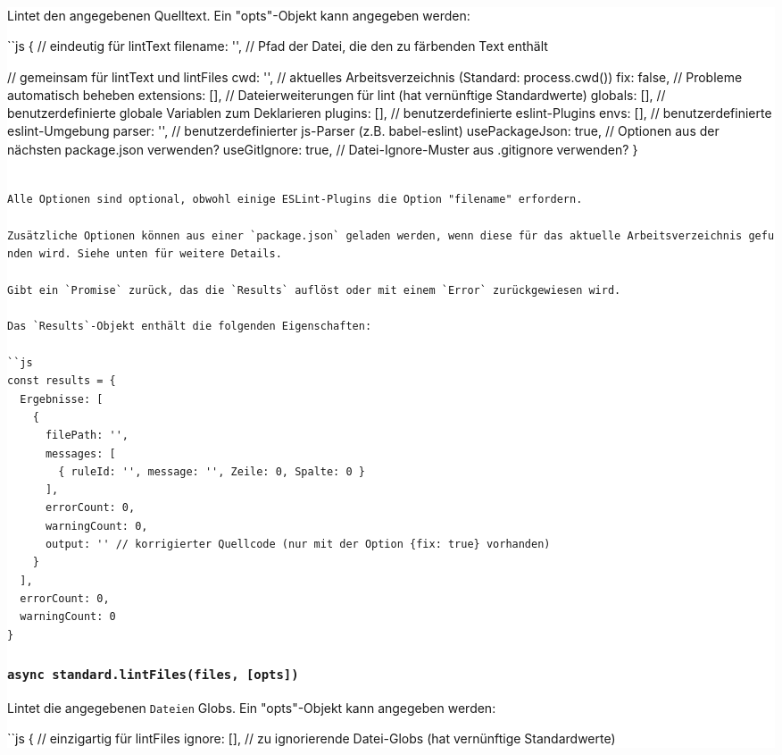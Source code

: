 Lintet den angegebenen Quelltext. Ein "opts"-Objekt kann angegeben werden:

``js
{
  // eindeutig für lintText
  filename: '', // Pfad der Datei, die den zu färbenden Text enthält

  // gemeinsam für lintText und lintFiles
  cwd: '', // aktuelles Arbeitsverzeichnis (Standard: process.cwd())
  fix: false, // Probleme automatisch beheben
  extensions: [], // Dateierweiterungen für lint (hat vernünftige Standardwerte)
  globals: [], // benutzerdefinierte globale Variablen zum Deklarieren
  plugins: [], // benutzerdefinierte eslint-Plugins
  envs: [], // benutzerdefinierte eslint-Umgebung
  parser: '', // benutzerdefinierter js-Parser (z.B. babel-eslint)
  usePackageJson: true, // Optionen aus der nächsten package.json verwenden?
  useGitIgnore: true, // Datei-Ignore-Muster aus .gitignore verwenden?
}
```

Alle Optionen sind optional, obwohl einige ESLint-Plugins die Option "filename" erfordern.

Zusätzliche Optionen können aus einer `package.json` geladen werden, wenn diese für das aktuelle Arbeitsverzeichnis gefunden wird. Siehe unten für weitere Details.

Gibt ein `Promise` zurück, das die `Results` auflöst oder mit einem `Error` zurückgewiesen wird.

Das `Results`-Objekt enthält die folgenden Eigenschaften:

``js
const results = {
  Ergebnisse: [
    {
      filePath: '',
      messages: [
        { ruleId: '', message: '', Zeile: 0, Spalte: 0 }
      ],
      errorCount: 0,
      warningCount: 0,
      output: '' // korrigierter Quellcode (nur mit der Option {fix: true} vorhanden)
    }
  ],
  errorCount: 0,
  warningCount: 0
}
```

### `async standard.lintFiles(files, [opts])`

Lintet die angegebenen `Dateien` Globs. Ein "opts"-Objekt kann angegeben werden:

``js
{
  // einzigartig für lintFiles
  ignore: [], // zu ignorierende Datei-Globs (hat vernünftige Standardwerte)


[sublime-1]: https://packagecontrol.io/
[sublime-2]: http://www.sublimelinter.com/en/latest/
[sublime-3]: https://packagecontrol.io/packages/SublimeLinter-contrib-standard
[sublime-4]: https://packagecontrol.io/packages/StandardFormat
[atom-1]: https://atom.io/packages/linter-js-standard
[atom-2]: https://atom.io/packages/standard-formatter
[atom-3]: https://atom.io/packages/standardjs-snippets
[atom-4]: https://atom.io/packages/linter-js-standard-engine
[atom-5]: https://github.com/standard/standard-engine
[vscode-1]: https://marketplace.visualstudio.com/items?itemName=standard.vscode-standard
[vscode-2]: https://marketplace.visualstudio.com/items?itemName=capaj.vscode-standardjs-snippets
[vscode-3]: https://marketplace.visualstudio.com/items?itemName=TimonVS.ReactSnippetsStandard
[vim-1]: https://github.com/w0rp/ale
[vim-2]: https://github.com/neomake/neomake
[vim-3]: https://github.com/vim-syntastic/syntastic
[emacs-1]: http://www.flycheck.org
[emacs-2]: http://www.flycheck.org/en/latest/user/installation.html
[Klammern-1]: https://github.com/ishamf/brackets-standard/
[webstorm-1]: docs/webstorm.md
[bikeshedding]: https://docs.freebsd.org/en/books/faq/#bikeshed-painting